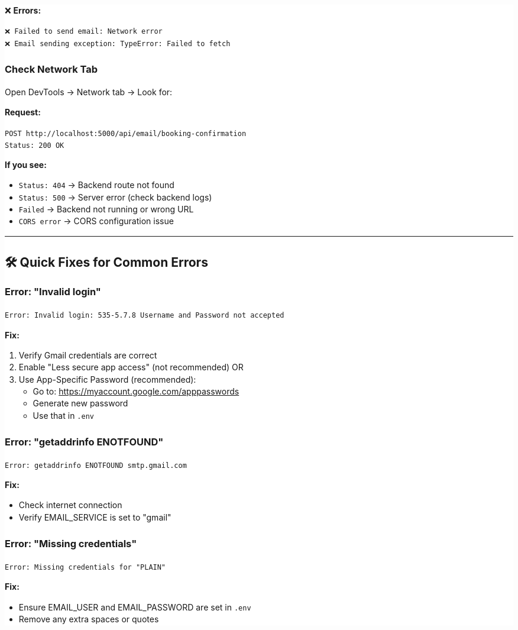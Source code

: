 ❌ **Errors:**
```
❌ Failed to send email: Network error
❌ Email sending exception: TypeError: Failed to fetch
```

### **Check Network Tab**
Open DevTools → Network tab → Look for:

**Request:**
```
POST http://localhost:5000/api/email/booking-confirmation
Status: 200 OK
```

**If you see:**
- `Status: 404` → Backend route not found
- `Status: 500` → Server error (check backend logs)
- `Failed` → Backend not running or wrong URL
- `CORS error` → CORS configuration issue

---

## 🛠️ **Quick Fixes for Common Errors**

### **Error: "Invalid login"**
```
Error: Invalid login: 535-5.7.8 Username and Password not accepted
```

**Fix:**
1. Verify Gmail credentials are correct
2. Enable "Less secure app access" (not recommended) OR
3. Use App-Specific Password (recommended):
   - Go to: https://myaccount.google.com/apppasswords
   - Generate new password
   - Use that in `.env`

### **Error: "getaddrinfo ENOTFOUND"**
```
Error: getaddrinfo ENOTFOUND smtp.gmail.com
```

**Fix:** 
- Check internet connection
- Verify EMAIL_SERVICE is set to "gmail"

### **Error: "Missing credentials"**
```
Error: Missing credentials for "PLAIN"
```

**Fix:**
- Ensure EMAIL_USER and EMAIL_PASSWORD are set in `.env`
- Remove any extra spaces or quotes
